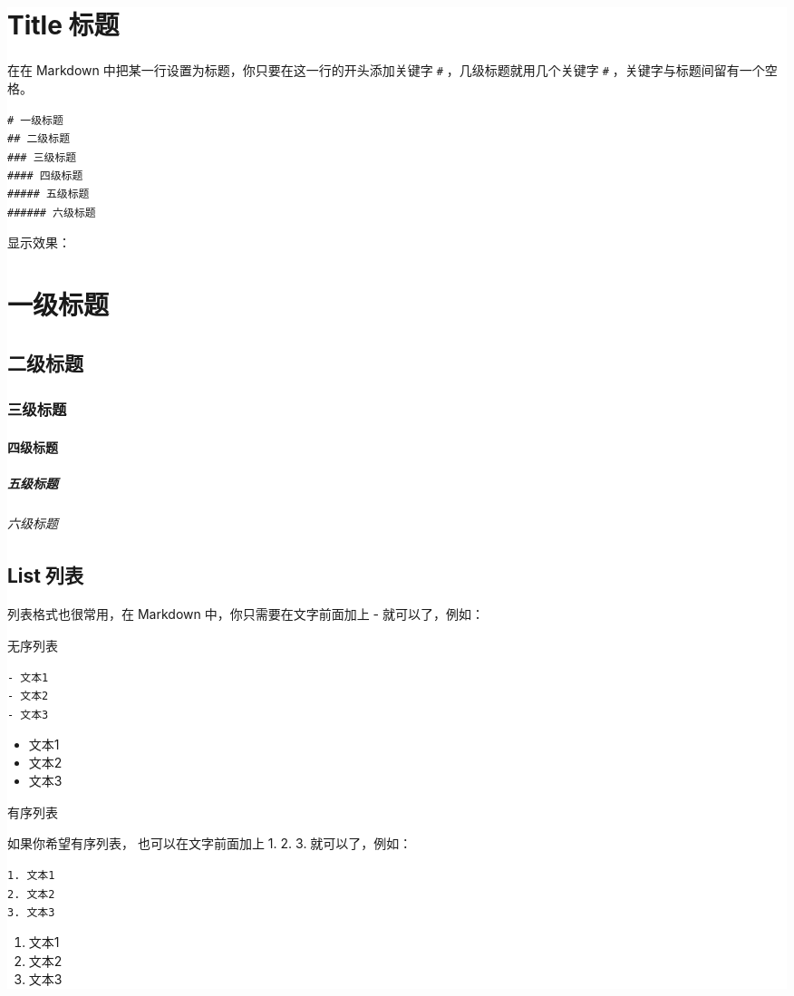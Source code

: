 
# Title 标题

在在 Markdown 中把某一行设置为标题，你只要在这一行的开头添加关键字 `#` ，几级标题就用几个关键字 `#` ，关键字与标题间留有一个空格。

```
# 一级标题
## 二级标题
### 三级标题
#### 四级标题
##### 五级标题
###### 六级标题 
```

显示效果：
# 一级标题
## 二级标题
### 三级标题
#### 四级标题
##### 五级标题
###### 六级标题 

## List 列表

列表格式也很常用，在 Markdown 中，你只需要在文字前面加上 - 就可以了，例如：

无序列表

```
- 文本1
- 文本2
- 文本3
```

- 文本1
- 文本2
- 文本3

有序列表

如果你希望有序列表，
也可以在文字前面加上 1. 2. 3. 就可以了，例如：

```
1. 文本1
2. 文本2
3. 文本3
```
1. 文本1
2. 文本2
3. 文本3
